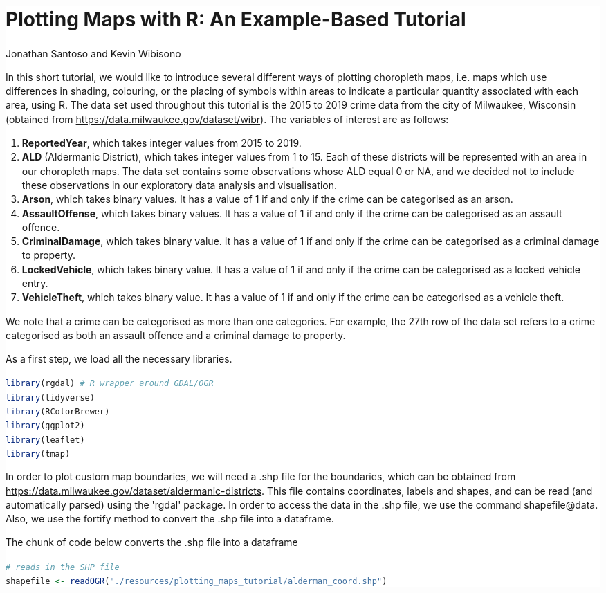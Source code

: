 
# Plotting Maps with R: An Example-Based Tutorial

Jonathan Santoso and Kevin Wibisono




In this short tutorial, we would like to introduce several different ways of plotting choropleth maps, i.e. maps which use differences in shading, colouring, or the placing of symbols within areas to indicate a particular quantity associated with each area, using R. The data set used throughout this tutorial is the 2015 to 2019 crime data from the city of Milwaukee, Wisconsin (obtained from https://data.milwaukee.gov/dataset/wibr). The variables of interest are as follows:

1. **ReportedYear**, which takes integer values from 2015 to 2019.
2. **ALD** (Aldermanic District), which takes integer values from 1 to 15. Each of these districts will be represented with an area in our choropleth maps. The data set contains some observations whose ALD equal 0 or NA, and we decided not to include these observations in our exploratory data analysis and visualisation.
3. **Arson**, which takes binary values. It has a value of 1 if and only if the crime can be categorised as an arson.
4. **AssaultOffense**, which takes binary values. It has a value of 1 if and only if the crime can be categorised as an assault offence.
5. **CriminalDamage**, which takes binary value. It has a value of 1 if and only if the crime can be categorised as a criminal damage to property.
6. **LockedVehicle**, which takes binary value. It has a value of 1 if and only if the crime can be categorised as a locked vehicle entry.
7. **VehicleTheft**, which takes binary value. It has a value of 1 if and only if the crime can be categorised as a vehicle theft.

We note that a crime can be categorised as more than one categories. For example, the 27th row of the data set refers to a crime categorised as both an assault offence and a criminal damage to property.

As a first step, we load all the necessary libraries.


```r
library(rgdal) # R wrapper around GDAL/OGR
library(tidyverse)
library(RColorBrewer)
library(ggplot2)
library(leaflet)
library(tmap)
```

In order to plot custom map boundaries, we will need a .shp file for the boundaries, which can be obtained from https://data.milwaukee.gov/dataset/aldermanic-districts. This file contains coordinates, labels and shapes, and can be read (and automatically parsed) using the 'rgdal' package. In order to access the data in the .shp file, we use the command shapefile@data. Also, we use the fortify method to convert the .shp file into a dataframe. 

The chunk of code below converts the .shp file into a dataframe


```r
# reads in the SHP file
shapefile <- readOGR("./resources/plotting_maps_tutorial/alderman_coord.shp")
```
